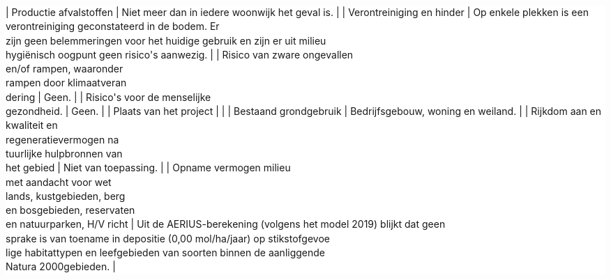 | Productie afvalstoffen                                                                                                                                                                               | Niet meer dan in iedere woonwijk het geval is.                                                                                                                                                                                                                                                                                                                                                                                                                                  |
| Verontreiniging en hinder                                                                                                                                                                            | Op enkele plekken is een verontreiniging geconstateerd in de bodem. Er<br>zijn geen belemmeringen voor het huidige gebruik en zijn er uit milieu<br>hygiënisch oogpunt geen risico's aanwezig.                                                                                                                                                                                                                                                                                  |
| Risico van zware ongevallen<br>en/of rampen, waaronder<br>rampen door klimaatveran<br>dering                                                                                                         | Geen.                                                                                                                                                                                                                                                                                                                                                                                                                                                                           |
| Risico's voor de menselijke<br>gezondheid.                                                                                                                                                           | Geen.                                                                                                                                                                                                                                                                                                                                                                                                                                                                           |
| Plaats van het project                                                                                                                                                                               |                                                                                                                                                                                                                                                                                                                                                                                                                                                                                 |
| Bestaand grondgebruik                                                                                                                                                                                | Bedrijfsgebouw, woning en weiland.                                                                                                                                                                                                                                                                                                                                                                                                                                              |
| Rijkdom aan en kwaliteit en<br>regeneratievermogen na<br>tuurlijke hulpbronnen van<br>het gebied                                                                                                     | Niet van toepassing.                                                                                                                                                                                                                                                                                                                                                                                                                                                            |
| Opname vermogen milieu<br>met aandacht voor wet<br>lands, kustgebieden, berg<br>en bosgebieden, reservaten<br>en natuurparken, H/V richt                                                             | Uit de AERIUS-berekening (volgens het model 2019) blijkt dat geen<br>sprake is van toename in depositie (0,00 mol/ha/jaar) op stikstofgevoe<br>lige habitattypen en leefgebieden van soorten binnen de aanliggende<br>Natura 2000gebieden.                                                                                                                                                                                                                                      |